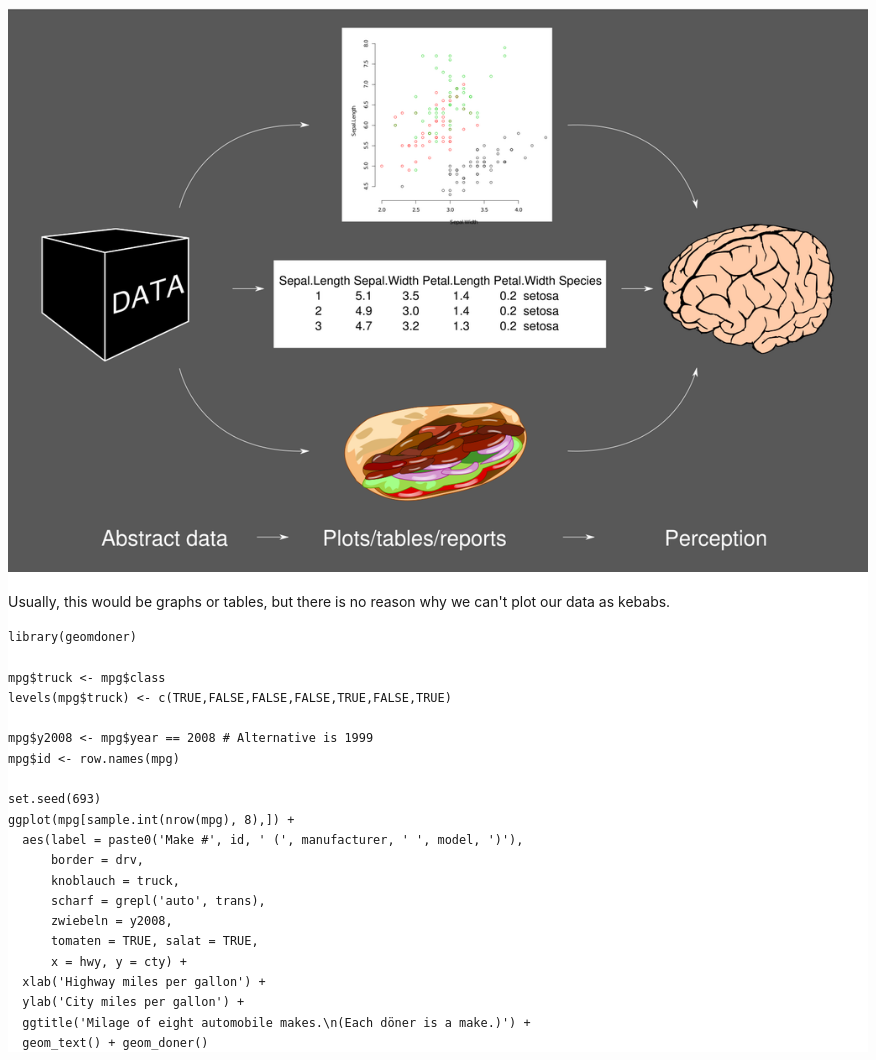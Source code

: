 ![](black-box.png)

Usually, this would be graphs or tables, but there is no reason why
we can't plot our data as kebabs.

    library(geomdoner)

    mpg$truck <- mpg$class
    levels(mpg$truck) <- c(TRUE,FALSE,FALSE,FALSE,TRUE,FALSE,TRUE)

    mpg$y2008 <- mpg$year == 2008 # Alternative is 1999
    mpg$id <- row.names(mpg)

    set.seed(693)
    ggplot(mpg[sample.int(nrow(mpg), 8),]) +
      aes(label = paste0('Make #', id, ' (', manufacturer, ' ', model, ')'),
          border = drv,
          knoblauch = truck,
          scharf = grepl('auto', trans),
          zwiebeln = y2008,
          tomaten = TRUE, salat = TRUE,
          x = hwy, y = cty) +
      xlab('Highway miles per gallon') +
      ylab('City miles per gallon') +
      ggtitle('Milage of eight automobile makes.\n(Each döner is a make.)') +
      geom_text() + geom_doner()
